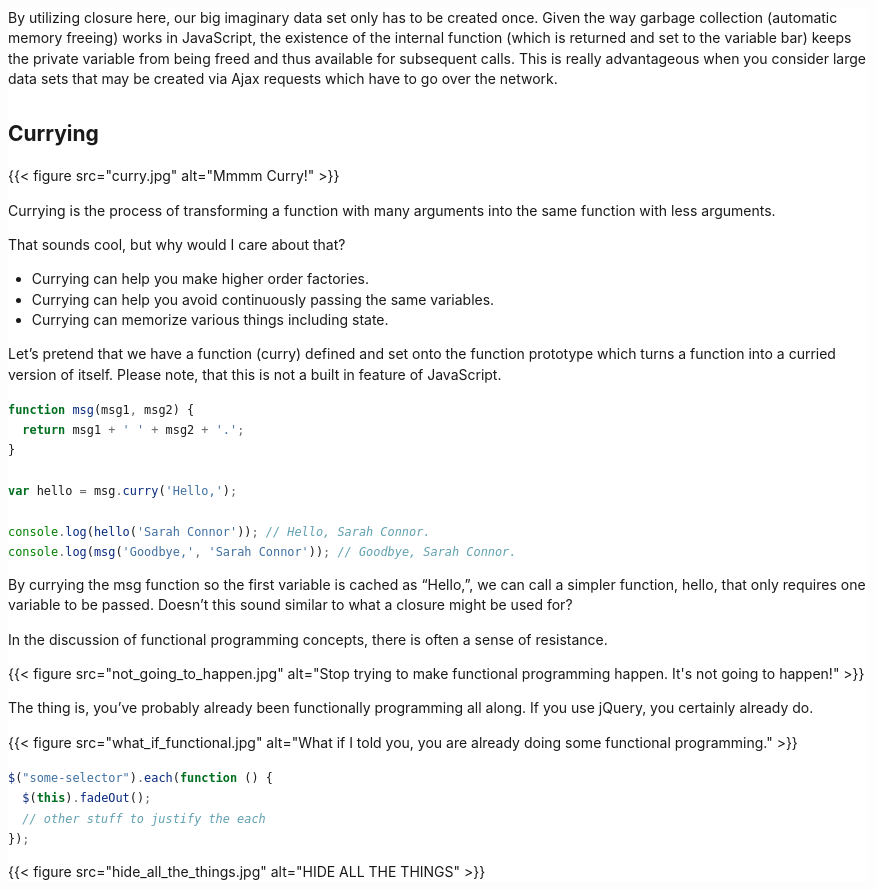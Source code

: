 By utilizing closure here, our big imaginary data set only has to be created once. Given the way garbage collection (automatic memory freeing) works in JavaScript, the existence of the internal function (which is returned and set to the variable bar) keeps the private variable from being freed and thus available for subsequent calls. This is really advantageous when you consider large data sets that may be created via Ajax requests which have to go over the network.

## Currying
{{< figure src="curry.jpg" alt="Mmmm Curry!" >}}

Currying is the process of transforming a function with many arguments into the same function with less arguments.

That sounds cool, but why would I care about that?

* Currying can help you make higher order factories.
* Currying can help you avoid continuously passing the same variables.
* Currying can memorize various things including state.

Let’s pretend that we have a function (curry) defined and set onto the function prototype which turns a function into a curried version of itself. Please note, that this is not a built in feature of JavaScript.

```js
function msg(msg1, msg2) {
  return msg1 + ' ' + msg2 + '.';
}

var hello = msg.curry('Hello,');

console.log(hello('Sarah Connor')); // Hello, Sarah Connor. 
console.log(msg('Goodbye,', 'Sarah Connor')); // Goodbye, Sarah Connor. 
```

By currying the msg function so the first variable is cached as “Hello,”, we can call a simpler function, hello, that only requires one variable to be passed. Doesn’t this sound similar to what a closure might be used for?

In the discussion of functional programming concepts, there is often a sense of resistance.

{{< figure src="not_going_to_happen.jpg" alt="Stop trying to make functional programming happen. It's not going to happen!" >}}

The thing is, you’ve probably already been functionally programming all along. If you use jQuery, you certainly already do.

{{< figure src="what_if_functional.jpg" alt="What if I told you, you are already doing some functional programming." >}}


```js
$("some-selector").each(function () {
  $(this).fadeOut();
  // other stuff to justify the each
});
```

{{< figure src="hide_all_the_things.jpg" alt="HIDE ALL THE THINGS" >}}
